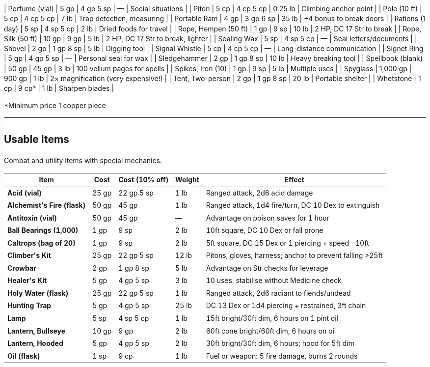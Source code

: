 | Perfume (vial) | 5 gp | 4 gp 5 sp | — | Social situations |
| Piton | 5 cp | 4 cp 5 cp | 0.25 lb | Climbing anchor point |
| Pole (10 ft) | 5 cp | 4 cp 5 cp | 7 lb | Trap detection, measuring |
| Portable Ram | 4 gp | 3 gp 6 sp | 35 lb | +4 bonus to break doors |
| Rations (1 day) | 5 sp | 4 sp 5 cp | 2 lb | Dried foods for travel |
| Rope, Hempen (50 ft) | 1 gp | 9 sp | 10 lb | 2 HP, DC 17 Str to break |
| Rope, Silk (50 ft) | 10 gp | 9 gp | 5 lb | 2 HP, DC 17 Str to break, lighter |
| Sealing Wax | 5 sp | 4 sp 5 cp | — | Seal letters/documents |
| Shovel | 2 gp | 1 gp 8 sp | 5 lb | Digging tool |
| Signal Whistle | 5 cp | 4 cp 5 cp | — | Long-distance communication |
| Signet Ring | 5 gp | 4 gp 5 sp | — | Personal seal for wax |
| Sledgehammer | 2 gp | 1 gp 8 sp | 10 lb | Heavy breaking tool |
| Spellbook (blank) | 50 gp | 45 gp | 3 lb | 100 vellum pages for spells |
| Spikes, Iron (10) | 1 gp | 9 sp | 5 lb | Multiple uses |
| Spyglass | 1,000 gp | 900 gp | 1 lb | 2× magnification (very expensive!) |
| Tent, Two-person | 2 gp | 1 gp 8 sp | 20 lb | Portable shelter |
| Whetstone | 1 cp | 9 cp* | 1 lb | Sharpen blades |

*Minimum price 1 copper piece

---

## Usable Items

Combat and utility items with special mechanics.

| Item | Cost | Cost (10% off) | Weight | Effect |
|------|------|----------------|--------|--------|
| **Acid (vial)** | 25 gp | 22 gp 5 sp | 1 lb | Ranged attack, 2d6 acid damage |
| **Alchemist's Fire (flask)** | 50 gp | 45 gp | 1 lb | Ranged attack, 1d4 fire/turn, DC 10 Dex to extinguish |
| **Antitoxin (vial)** | 50 gp | 45 gp | — | Advantage on poison saves for 1 hour |
| **Ball Bearings (1,000)** | 1 gp | 9 sp | 2 lb | 10ft square, DC 10 Dex or fall prone |
| **Caltrops (bag of 20)** | 1 gp | 9 sp | 2 lb | 5ft square, DC 15 Dex or 1 piercing + speed -10ft |
| **Climber's Kit** | 25 gp | 22 gp 5 sp | 12 lb | Pitons, gloves, harness; anchor to prevent falling >25ft |
| **Crowbar** | 2 gp | 1 gp 8 sp | 5 lb | Advantage on Str checks for leverage |
| **Healer's Kit** | 5 gp | 4 gp 5 sp | 3 lb | 10 uses, stabilise without Medicine check |
| **Holy Water (flask)** | 25 gp | 22 gp 5 sp | 1 lb | Ranged attack, 2d6 radiant to fiends/undead |
| **Hunting Trap** | 5 gp | 4 gp 5 sp | 25 lb | DC 13 Dex or 1d4 piercing + restrained, 3ft chain |
| **Lamp** | 5 sp | 4 sp 5 cp | 1 lb | 15ft bright/30ft dim, 6 hours on 1 pint oil |
| **Lantern, Bullseye** | 10 gp | 9 gp | 2 lb | 60ft cone bright/60ft dim, 6 hours on oil |
| **Lantern, Hooded** | 5 gp | 4 gp 5 sp | 2 lb | 30ft bright/30ft dim, 6 hours; hood for 5ft dim |
| **Oil (flask)** | 1 sp | 9 cp | 1 lb | Fuel or weapon: 5 fire damage, burns 2 rounds |